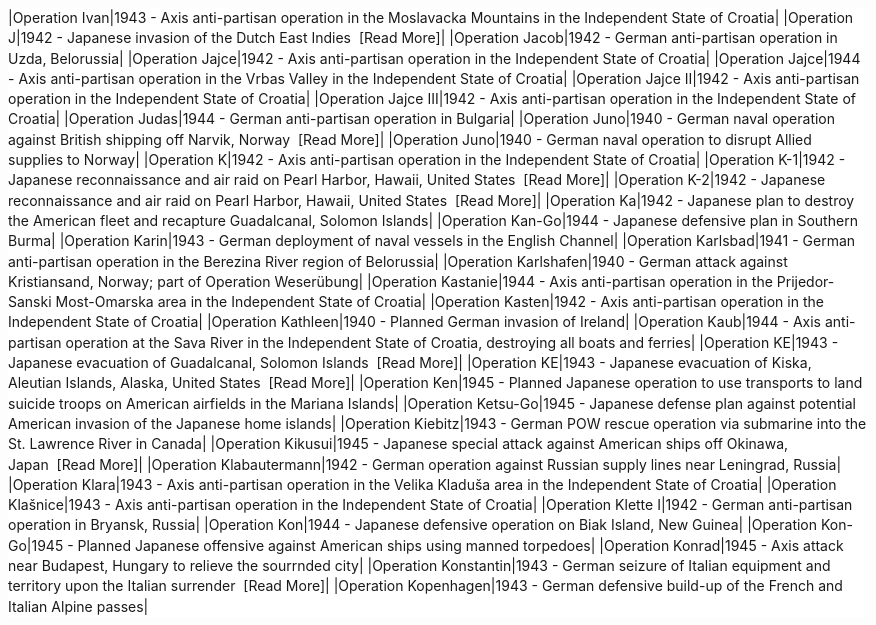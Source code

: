 |Operation Ivan|1943 - Axis anti-partisan operation in the Moslavacka Mountains in the Independent State of Croatia|
|Operation J|1942 - Japanese invasion of the Dutch East Indies  [Read More]|
|Operation Jacob|1942 - German anti-partisan operation in Uzda, Belorussia|
|Operation Jajce|1942 - Axis anti-partisan operation in the Independent State of Croatia|
|Operation Jajce|1944 - Axis anti-partisan operation in the Vrbas Valley in the Independent State of Croatia|
|Operation Jajce II|1942 - Axis anti-partisan operation in the Independent State of Croatia|
|Operation Jajce III|1942 - Axis anti-partisan operation in the Independent State of Croatia|
|Operation Judas|1944 - German anti-partisan operation in Bulgaria|
|Operation Juno|1940 - German naval operation against British shipping off Narvik, Norway  [Read More]|
|Operation Juno|1940 - German naval operation to disrupt Allied supplies to Norway|
|Operation K|1942 - Axis anti-partisan operation in the Independent State of Croatia|
|Operation K-1|1942 - Japanese reconnaissance and air raid on Pearl Harbor, Hawaii, United States  [Read More]|
|Operation K-2|1942 - Japanese reconnaissance and air raid on Pearl Harbor, Hawaii, United States  [Read More]|
|Operation Ka|1942 - Japanese plan to destroy the American fleet and recapture Guadalcanal, Solomon Islands|
|Operation Kan-Go|1944 - Japanese defensive plan in Southern Burma|
|Operation Karin|1943 - German deployment of naval vessels in the English Channel|
|Operation Karlsbad|1941 - German anti-partisan operation in the Berezina River region of Belorussia|
|Operation Karlshafen|1940 - German attack against Kristiansand, Norway; part of Operation Weserübung|
|Operation Kastanie|1944 - Axis anti-partisan operation in the Prijedor-Sanski Most-Omarska area in the Independent State of Croatia|
|Operation Kasten|1942 - Axis anti-partisan operation in the Independent State of Croatia|
|Operation Kathleen|1940 - Planned German invasion of Ireland|
|Operation Kaub|1944 - Axis anti-partisan operation at the Sava River in the Independent State of Croatia, destroying all boats and ferries|
|Operation KE|1943 - Japanese evacuation of Guadalcanal, Solomon Islands  [Read More]|
|Operation KE|1943 - Japanese evacuation of Kiska, Aleutian Islands, Alaska, United States  [Read More]|
|Operation Ken|1945 - Planned Japanese operation to use transports to land suicide troops on American airfields in the Mariana Islands|
|Operation Ketsu-Go|1945 - Japanese defense plan against potential American invasion of the Japanese home islands|
|Operation Kiebitz|1943 - German POW rescue operation via submarine into the St. Lawrence River in Canada|
|Operation Kikusui|1945 - Japanese special attack against American ships off Okinawa, Japan  [Read More]|
|Operation Klabautermann|1942 - German operation against Russian supply lines near Leningrad, Russia|
|Operation Klara|1943 - Axis anti-partisan operation in the Velika Kladuša area in the Independent State of Croatia|
|Operation Klašnice|1943 - Axis anti-partisan operation in the Independent State of Croatia|
|Operation Klette I|1942 - German anti-partisan operation in Bryansk, Russia|
|Operation Kon|1944 - Japanese defensive operation on Biak Island, New Guinea|
|Operation Kon-Go|1945 - Planned Japanese offensive against American ships using manned torpedoes|
|Operation Konrad|1945 - Axis attack near Budapest, Hungary to relieve the sourrnded city|
|Operation Konstantin|1943 - German seizure of Italian equipment and territory upon the Italian surrender  [Read More]|
|Operation Kopenhagen|1943 - German defensive build-up of the French and Italian Alpine passes|